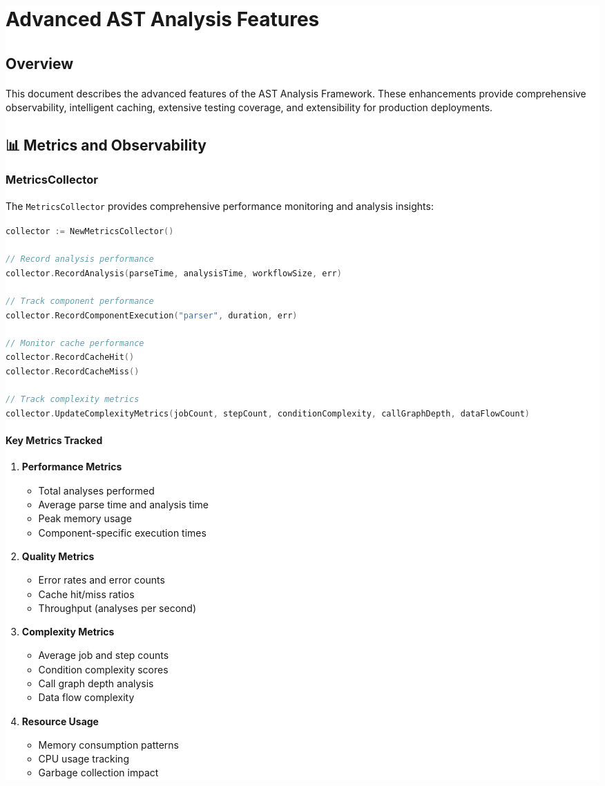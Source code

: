 # Advanced AST Analysis Features

## Overview

This document describes the advanced features of the AST Analysis Framework. These enhancements provide comprehensive observability, intelligent caching, extensive testing coverage, and extensibility for production deployments.

## 📊 Metrics and Observability

### MetricsCollector

The `MetricsCollector` provides comprehensive performance monitoring and analysis insights:

```go
collector := NewMetricsCollector()

// Record analysis performance
collector.RecordAnalysis(parseTime, analysisTime, workflowSize, err)

// Track component performance
collector.RecordComponentExecution("parser", duration, err)

// Monitor cache performance
collector.RecordCacheHit()
collector.RecordCacheMiss()

// Track complexity metrics
collector.UpdateComplexityMetrics(jobCount, stepCount, conditionComplexity, callGraphDepth, dataFlowCount)
```

#### Key Metrics Tracked

1. **Performance Metrics**
   - Total analyses performed
   - Average parse time and analysis time
   - Peak memory usage
   - Component-specific execution times

2. **Quality Metrics**
   - Error rates and error counts
   - Cache hit/miss ratios
   - Throughput (analyses per second)

3. **Complexity Metrics**
   - Average job and step counts
   - Condition complexity scores
   - Call graph depth analysis
   - Data flow complexity

4. **Resource Usage**
   - Memory consumption patterns
   - CPU usage tracking
   - Garbage collection impact
